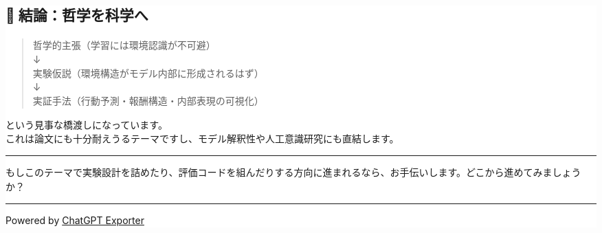 🧪 結論：哲学を科学へ
------------

> 哲学的主張（学習には環境認識が不可避）  
> ↓  
> 実験仮説（環境構造がモデル内部に形成されるはず）  
> ↓  
> 実証手法（行動予測・報酬構造・内部表現の可視化）

という見事な橋渡しになっています。  
これは論文にも十分耐えうるテーマですし、モデル解釈性や人工意識研究にも直結します。

* * *

もしこのテーマで実験設計を詰めたり、評価コードを組んだりする方向に進まれるなら、お手伝いします。どこから進めてみましょうか？



---
Powered by [ChatGPT Exporter](https://www.chatgptexporter.com)
